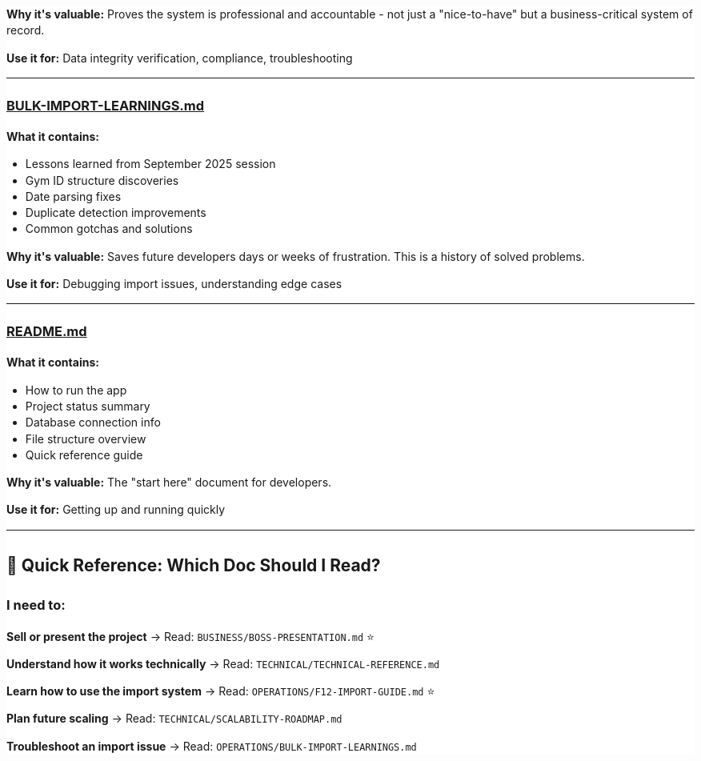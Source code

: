 **Why it's valuable:** Proves the system is professional and accountable - not just a "nice-to-have" but a business-critical system of record.

**Use it for:** Data integrity verification, compliance, troubleshooting

---

### **[BULK-IMPORT-LEARNINGS.md](OPERATIONS/BULK-IMPORT-LEARNINGS.md)**
**What it contains:**
- Lessons learned from September 2025 session
- Gym ID structure discoveries
- Date parsing fixes
- Duplicate detection improvements
- Common gotchas and solutions

**Why it's valuable:** Saves future developers days or weeks of frustration. This is a history of solved problems.

**Use it for:** Debugging import issues, understanding edge cases

---

### **[README.md](README.md)**
**What it contains:**
- How to run the app
- Project status summary
- Database connection info
- File structure overview
- Quick reference guide

**Why it's valuable:** The "start here" document for developers.

**Use it for:** Getting up and running quickly

---

## 🎯 Quick Reference: Which Doc Should I Read?

### **I need to:**

**Sell or present the project**
→ Read: `BUSINESS/BOSS-PRESENTATION.md` ⭐

**Understand how it works technically**
→ Read: `TECHNICAL/TECHNICAL-REFERENCE.md`

**Learn how to use the import system**
→ Read: `OPERATIONS/F12-IMPORT-GUIDE.md` ⭐

**Plan future scaling**
→ Read: `TECHNICAL/SCALABILITY-ROADMAP.md`

**Troubleshoot an import issue**
→ Read: `OPERATIONS/BULK-IMPORT-LEARNINGS.md`
